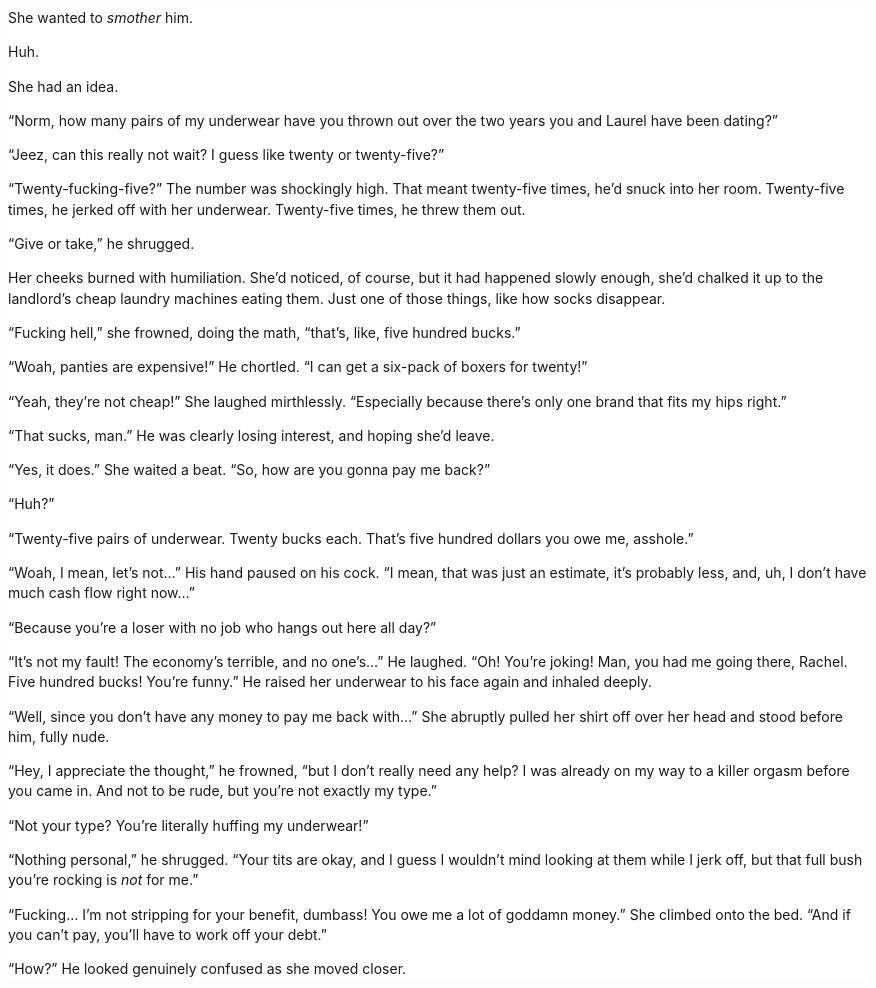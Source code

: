 She wanted to _smother_ him.

Huh.

She had an idea.

“Norm, how many pairs of my underwear have you thrown out over the two years you and Laurel have been dating?”

“Jeez, can this really not wait? I guess like twenty or twenty-five?”

“Twenty-fucking-five?” The number was shockingly high. That meant twenty-five times, he’d snuck into her room. Twenty-five times, he jerked off with her underwear. Twenty-five times, he threw them out.

“Give or take,” he shrugged.

Her cheeks burned with humiliation. She’d noticed, of course, but it had happened slowly enough, she’d chalked it up to the landlord’s cheap laundry machines eating them. Just one of those things, like how socks disappear.

“Fucking hell,” she frowned, doing the math, “that’s, like, five hundred bucks.”

“Woah, panties are expensive!” He chortled. “I can get a six-pack of boxers for twenty!”

“Yeah, they’re not cheap!” She laughed mirthlessly. “Especially because there’s only one brand that fits my hips right.”

“That sucks, man.” He was clearly losing interest, and hoping she’d leave.

“Yes, it does.” She waited a beat. “So, how are you gonna pay me back?”

“Huh?”

“Twenty-five pairs of underwear. Twenty bucks each. That’s five hundred dollars you owe me, asshole.”

“Woah, I mean, let’s not…” His hand paused on his cock. “I mean, that was just an estimate, it’s probably less, and, uh, I don’t have much cash flow right now…”

“Because you’re a loser with no job who hangs out here all day?”

“It’s not my fault! The economy’s terrible, and no one’s…” He laughed. “Oh! You’re joking! Man, you had me going there, Rachel. Five hundred bucks! You’re funny.” He raised her underwear to his face again and inhaled deeply.

“Well, since you don’t have any money to pay me back with…” She abruptly pulled her shirt off over her head and stood before him, fully nude.

“Hey, I appreciate the thought,” he frowned, “but I don’t really need any help? I was already on my way to a killer orgasm before you came in. And not to be rude, but you’re not exactly my type.”

“Not your type? You’re literally huffing my underwear!”

“Nothing personal,” he shrugged. “Your tits are okay, and I guess I wouldn’t mind looking at them while I jerk off, but that full bush you’re rocking is _not_ for me.”

“Fucking… I’m not stripping for your benefit, dumbass! You owe me a lot of goddamn money.” She climbed onto the bed. “And if you can’t pay, you’ll have to work off your debt.”

“How?” He looked genuinely confused as she moved closer.
